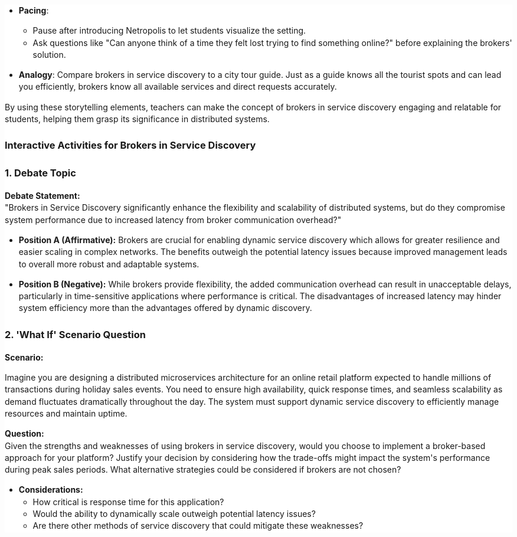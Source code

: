 - **Pacing**: 
  - Pause after introducing Netropolis to let students visualize the setting.
  - Ask questions like "Can anyone think of a time they felt lost trying to find something online?" before explaining the brokers' solution.
  
- **Analogy**: Compare brokers in service discovery to a city tour guide. Just as a guide knows all the tourist spots and can lead you efficiently, brokers know all available services and direct requests accurately.

By using these storytelling elements, teachers can make the concept of brokers in service discovery engaging and relatable for students, helping them grasp its significance in distributed systems.

### Interactive Activities for Brokers in Service Discovery
### 1. Debate Topic

**Debate Statement:**  
"Brokers in Service Discovery significantly enhance the flexibility and scalability of distributed systems, but do they compromise system performance due to increased latency from broker communication overhead?"

- **Position A (Affirmative):** Brokers are crucial for enabling dynamic service discovery which allows for greater resilience and easier scaling in complex networks. The benefits outweigh the potential latency issues because improved management leads to overall more robust and adaptable systems.
  
- **Position B (Negative):** While brokers provide flexibility, the added communication overhead can result in unacceptable delays, particularly in time-sensitive applications where performance is critical. The disadvantages of increased latency may hinder system efficiency more than the advantages offered by dynamic discovery.

### 2. 'What If' Scenario Question

**Scenario:**

Imagine you are designing a distributed microservices architecture for an online retail platform expected to handle millions of transactions during holiday sales events. You need to ensure high availability, quick response times, and seamless scalability as demand fluctuates dramatically throughout the day. The system must support dynamic service discovery to efficiently manage resources and maintain uptime.

**Question:**  
Given the strengths and weaknesses of using brokers in service discovery, would you choose to implement a broker-based approach for your platform? Justify your decision by considering how the trade-offs might impact the system's performance during peak sales periods. What alternative strategies could be considered if brokers are not chosen?

- **Considerations:**
  - How critical is response time for this application?
  - Would the ability to dynamically scale outweigh potential latency issues?
  - Are there other methods of service discovery that could mitigate these weaknesses?